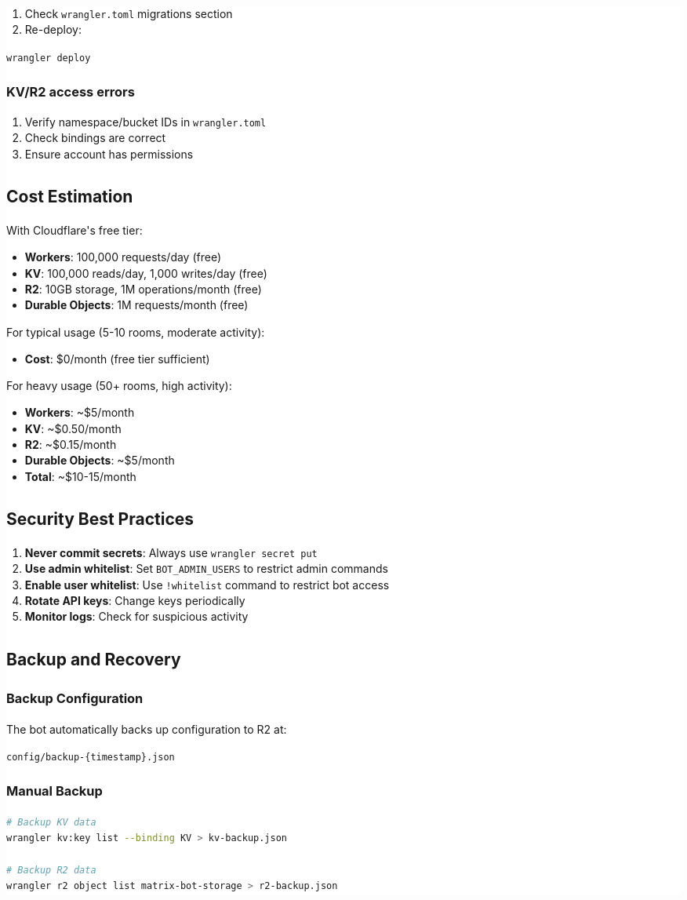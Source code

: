 1. Check `wrangler.toml` migrations section
2. Re-deploy:
```bash
wrangler deploy
```

### KV/R2 access errors

1. Verify namespace/bucket IDs in `wrangler.toml`
2. Check bindings are correct
3. Ensure account has permissions

## Cost Estimation

With Cloudflare's free tier:

- **Workers**: 100,000 requests/day (free)
- **KV**: 100,000 reads/day, 1,000 writes/day (free)
- **R2**: 10GB storage, 1M operations/month (free)
- **Durable Objects**: 1M requests/month (free)

For typical usage (5-10 rooms, moderate activity):
- **Cost**: $0/month (free tier sufficient)

For heavy usage (50+ rooms, high activity):
- **Workers**: ~$5/month
- **KV**: ~$0.50/month
- **R2**: ~$0.15/month
- **Durable Objects**: ~$5/month
- **Total**: ~$10-15/month

## Security Best Practices

1. **Never commit secrets**: Always use `wrangler secret put`
2. **Use admin whitelist**: Set `BOT_ADMIN_USERS` to restrict admin commands
3. **Enable user whitelist**: Use `!whitelist` command to restrict bot access
4. **Rotate API keys**: Change keys periodically
5. **Monitor logs**: Check for suspicious activity

## Backup and Recovery

### Backup Configuration

The bot automatically backs up configuration to R2 at:
```
config/backup-{timestamp}.json
```

### Manual Backup

```bash
# Backup KV data
wrangler kv:key list --binding KV > kv-backup.json

# Backup R2 data
wrangler r2 object list matrix-bot-storage > r2-backup.json
```
